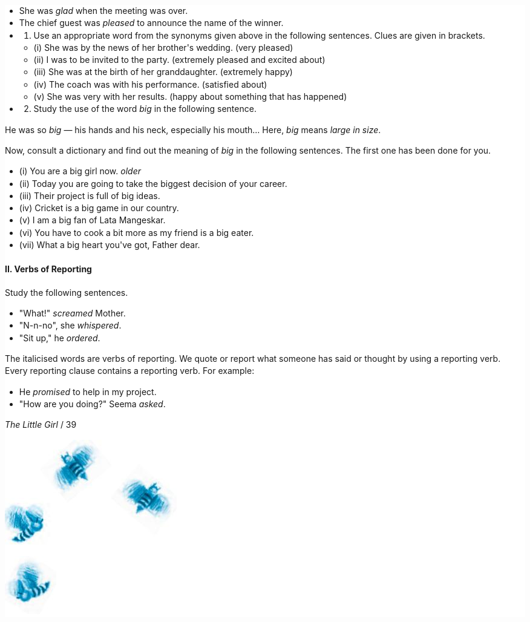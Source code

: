 - She was *glad* when the meeting was over.
- The chief guest was *pleased* to announce the name of the winner.
- 1. Use an appropriate word from the synonyms given above in the following sentences. Clues are given in brackets.
	- (i) She was by the news of her brother's wedding. (very pleased)
	- (ii) I was to be invited to the party. (extremely pleased and excited about)
	- (iii) She was at the birth of her granddaughter. (extremely happy)
	- (iv) The coach was with his performance. (satisfied about)
	- (v) She was very with her results. (happy about something that has happened)
- 2. Study the use of the word *big* in the following sentence.

He was so *big* — his hands and his neck, especially his mouth… Here, *big* means *large in size*.

Now, consult a dictionary and find out the meaning of *big* in the following sentences. The first one has been done for you.

- (i) You are a big girl now. *older*
- (ii) Today you are going to take the biggest decision of your career.
- (iii) Their project is full of big ideas.
- (iv) Cricket is a big game in our country.
- (v) I am a big fan of Lata Mangeskar.
- (vi) You have to cook a bit more as my friend is a big eater.
- (vii) What a big heart you've got, Father dear.

#### II. Verbs of Reporting

Study the following sentences.

- "What!" *screamed* Mother.
- "N-n-no", she *whispered*.
- "Sit up," he *ordered*.

The italicised words are verbs of reporting. We quote or report what someone has said or thought by using a reporting verb. Every reporting clause contains a reporting verb. For example:

- He *promised* to help in my project.
- "How are you doing?" Seema *asked*.

*The Little Girl* / 39

![](_page_8_Picture_0.jpeg)

![](_page_8_Picture_1.jpeg)
